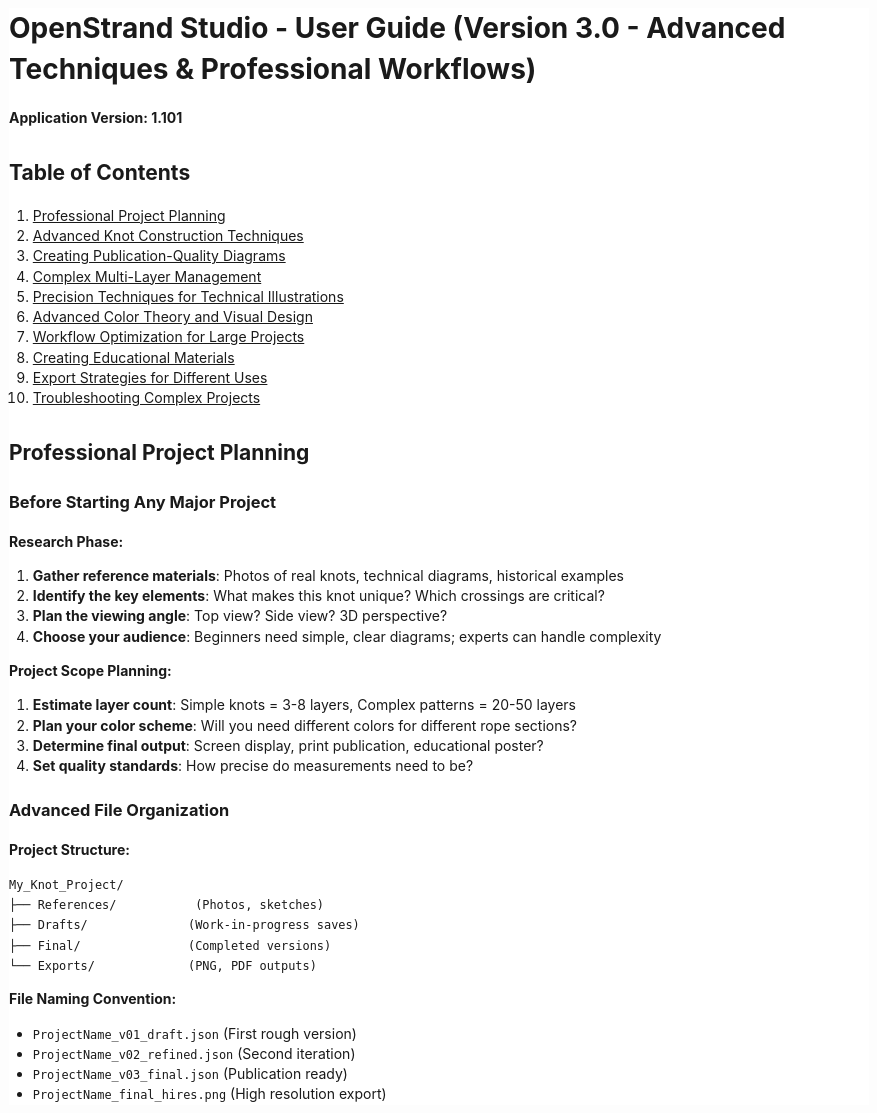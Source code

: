 # OpenStrand Studio - User Guide (Version 3.0 - Advanced Techniques & Professional Workflows)
**Application Version: 1.101**

## Table of Contents
1. [Professional Project Planning](#professional-project-planning)
2. [Advanced Knot Construction Techniques](#advanced-knot-construction-techniques)
3. [Creating Publication-Quality Diagrams](#creating-publication-quality-diagrams)
4. [Complex Multi-Layer Management](#complex-multi-layer-management)
5. [Precision Techniques for Technical Illustrations](#precision-techniques-for-technical-illustrations)
6. [Advanced Color Theory and Visual Design](#advanced-color-theory-and-visual-design)
7. [Workflow Optimization for Large Projects](#workflow-optimization-for-large-projects)
8. [Creating Educational Materials](#creating-educational-materials)
9. [Export Strategies for Different Uses](#export-strategies-for-different-uses)
10. [Troubleshooting Complex Projects](#troubleshooting-complex-projects)

## Professional Project Planning

### Before Starting Any Major Project

**Research Phase:**
1. **Gather reference materials**: Photos of real knots, technical diagrams, historical examples
2. **Identify the key elements**: What makes this knot unique? Which crossings are critical?
3. **Plan the viewing angle**: Top view? Side view? 3D perspective?
4. **Choose your audience**: Beginners need simple, clear diagrams; experts can handle complexity

**Project Scope Planning:**
1. **Estimate layer count**: Simple knots = 3-8 layers, Complex patterns = 20-50 layers
2. **Plan your color scheme**: Will you need different colors for different rope sections?
3. **Determine final output**: Screen display, print publication, educational poster?
4. **Set quality standards**: How precise do measurements need to be?

### Advanced File Organization

**Project Structure:**
```
My_Knot_Project/
├── References/           (Photos, sketches)
├── Drafts/              (Work-in-progress saves)
├── Final/               (Completed versions)
└── Exports/             (PNG, PDF outputs)
```

**File Naming Convention:**
- `ProjectName_v01_draft.json` (First rough version)
- `ProjectName_v02_refined.json` (Second iteration)  
- `ProjectName_v03_final.json` (Publication ready)
- `ProjectName_final_hires.png` (High resolution export)
